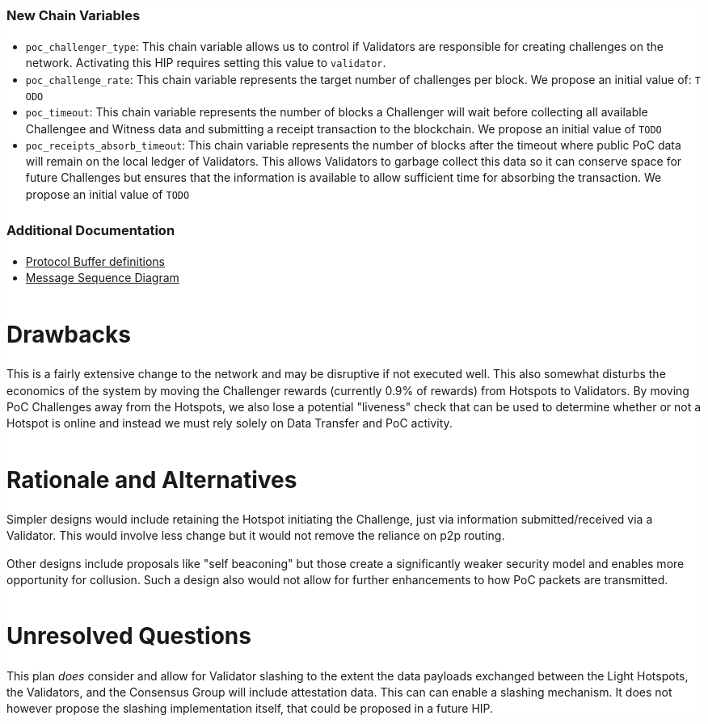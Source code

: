 ### New Chain Variables

* `poc_challenger_type`: This chain variable allows us to control if Validators
  are responsible for creating challenges on the network. Activating this HIP
  requires setting this value to `validator`.
* `poc_challenge_rate`: This chain variable represents the target number of
  challenges per block. We propose an initial value of: `TODO`
* `poc_timeout`: This chain variable represents the number of blocks a
  Challenger will wait before collecting all available Challengee and Witness
  data and submitting a receipt transaction to the blockchain. We propose an
  initial value of `TODO`
* `poc_receipts_absorb_timeout`: This chain variable represents the number of
  blocks after the timeout where public PoC data will remain on the local ledger
  of Validators. This allows Validators to garbage collect this data so it can
  conserve space for future Challenges but ensures that the information is
  available to allow sufficient time for absorbing the transaction. We propose
  an initial value of `TODO`


### Additional Documentation

* [Protocol Buffer definitions][proto]
* [Message Sequence Diagram][message-sequence]

# Drawbacks
[drawbacks]: #drawbacks

This is a fairly extensive change to the network and may be disruptive if not
executed well. This also somewhat disturbs the economics of the system by moving
the Challenger rewards (currently 0.9% of rewards) from Hotspots to Validators.
By moving PoC Challenges away from the Hotspots, we also lose a potential
"liveness" check that can be used to determine whether or not a Hotspot is
online and instead we must rely solely on Data Transfer and PoC activity.

# Rationale and Alternatives
[alternatives]: #rationale-and-alternatives

Simpler designs would include retaining the Hotspot initiating the Challenge,
just via information submitted/received via a Validator. This would involve less
change but it would not remove the reliance on p2p routing.

Other designs include proposals like "self beaconing" but those create a
significantly weaker security model and enables more opportunity for collusion.
Such a design also would not allow for further enhancements to how PoC packets
are transmitted.

# Unresolved Questions
[unresolved]: #unresolved-questions

This plan *does* consider and allow for Validator slashing to the extent the
data payloads exchanged between the Light Hotspots, the Validators, and the
Consensus Group will include attestation data. This can can enable a slashing
mechanism.  It does not however propose the slashing implementation itself, that
could be proposed in a future HIP.


[summary]: #summary
[motivation]: #motivation
[stakeholders]: #stakeholders
[detailed-explanation]: #detailed-explanation
[deployment-impact]: #deployment-impact
[hip53]: https://github.com/helium/HIP/blob/main/0054-h3dex-targeting.md
[proto]: https://github.com/helium/miner/pull/1068
[message-sequence]: https://docs.google.com/drawings/d/1eVTK89ob66vlcEwwoVNi0BFaCEaU2DYki8778LIRWpA/edit
[poc-challenge-rate]: https://user-images.githubusercontent.com/75/153673071-550eb970-4ab6-44e0-b9fc-e9b04e1b4dad.png
[hip10]: https://github.com/helium/HIP/blob/main/0010-usage-based-data-transfer-rewards.md
[docs]: https://docs.helium.com/blockchain/mining#hnt-distributions-per-epoch